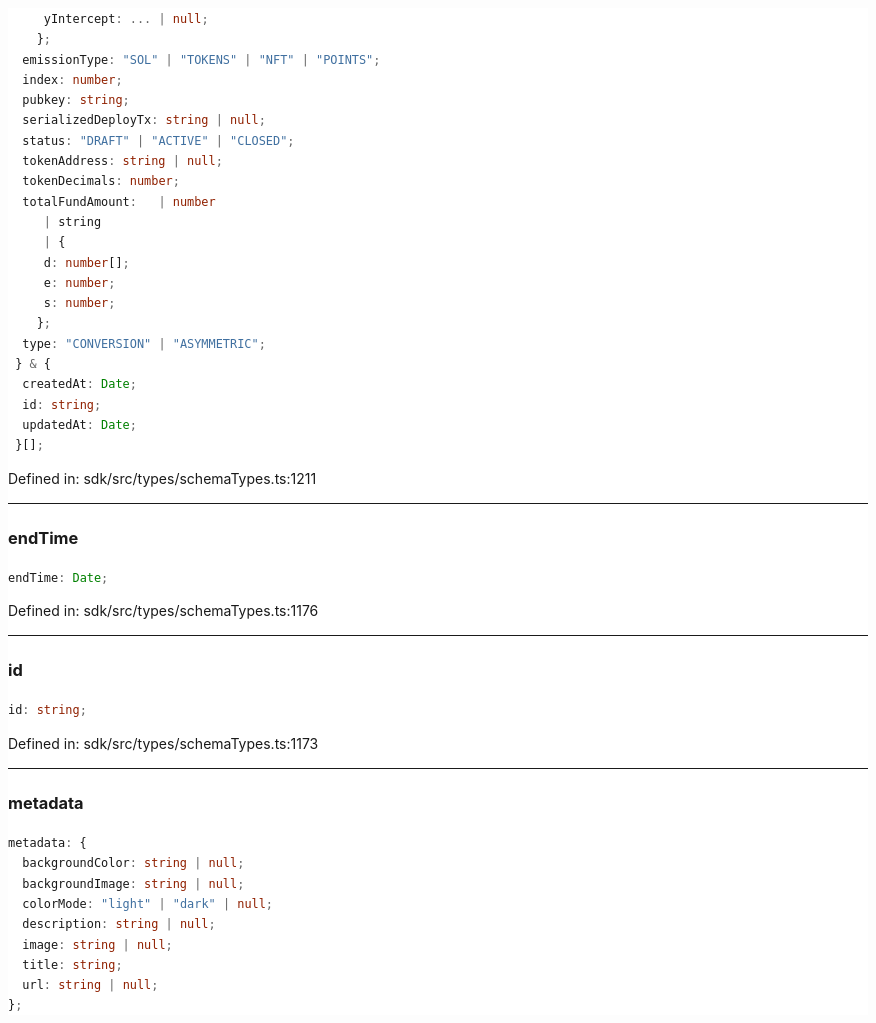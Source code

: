 ```ts
     yIntercept: ... | null;
    };
  emissionType: "SOL" | "TOKENS" | "NFT" | "POINTS";
  index: number;
  pubkey: string;
  serializedDeployTx: string | null;
  status: "DRAFT" | "ACTIVE" | "CLOSED";
  tokenAddress: string | null;
  tokenDecimals: number;
  totalFundAmount:   | number
     | string
     | {
     d: number[];
     e: number;
     s: number;
    };
  type: "CONVERSION" | "ASYMMETRIC";
 } & {
  createdAt: Date;
  id: string;
  updatedAt: Date;
 }[];
```

Defined in: sdk/src/types/schemaTypes.ts:1211

***

### endTime

```ts
endTime: Date;
```

Defined in: sdk/src/types/schemaTypes.ts:1176

***

### id

```ts
id: string;
```

Defined in: sdk/src/types/schemaTypes.ts:1173

***

### metadata

```ts
metadata: {
  backgroundColor: string | null;
  backgroundImage: string | null;
  colorMode: "light" | "dark" | null;
  description: string | null;
  image: string | null;
  title: string;
  url: string | null;
};
```
